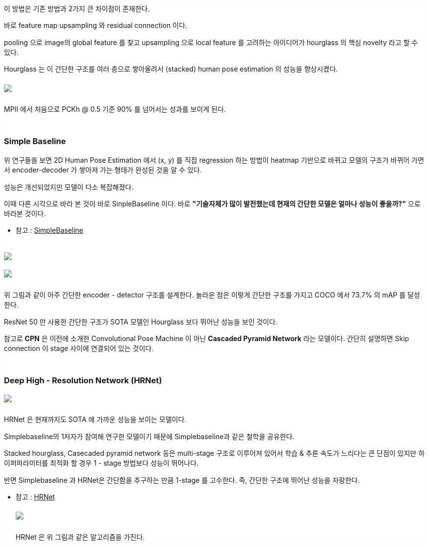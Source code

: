 이 방법은 기존 방법과 2가지 큰 차이점이 존재한다.

바로 feature map upsampling 와 residual connection 이다.

pooling 으로 image의 global feature 를 찾고 upsampling 으로 local feature 를 고려하는 아이디어가 hourglass 의 핵심 novelty 라고 할 수 있다.

Hourglass 는 이 간단한 구조를 여러 층으로 쌓아올려서  (stacked) human pose estimation 의 성능을 향상시켰다.
<br></br>
![](https://aiffelstaticprd.blob.core.windows.net/media/images/18.max-800x600.png)
<br></br>
MPII 에서 처음으로 PCKh @ 0.5 기준 90% 를 넘어서는 성과를 보이게 된다.
<br></br>
### Simple Baseline

위 연구들을 보면 2D Human Pose Estimation 에서 (x, y) 를 직접 regression 하는 방법이 heatmap 기반으로 바뀌고 모델의 구조가 바뀌어 가면서 encoder-decoder 가 쌓아져 가는 형태가 완성된 것을 알 수 있다.

성능은 개선되었지만 모델이 다소 복잡해졌다.

이때 다른 시각으로 바라 본 것이 바로 SinpleBaseline 이다. 바로 **"기술자체가 많이 발전했는데 현재의 간단한 모델은 얼마나 성능이 좋을까?"** 으로 바라본 것이다.

+ 참고 : [SimpleBaseline](https://arxiv.org/pdf/1804.06208.pdf)
<br></br>

![](https://aiffelstaticprd.blob.core.windows.net/media/images/19.max-800x600.png)

![](https://aiffelstaticprd.blob.core.windows.net/media/images/20.max-800x600.png)
<br></br>
위 그림과 같이 아주 간단한 encoder - detector 구조를 설계한다. 놀라운 점은 이렇게 간단한 구조를 가지고 COCO 에서 73.7% 의 mAP 를 달성한다.

ResNet 50 만 사용한 간단한 구조가 SOTA 모델인 Hourglass 보다 뛰어난 성능을 보인 것이다.

참고로 **CPN** 은 이전에 소개한 Convolutional Pose Machine 이 아닌 **Cascaded Pyramid Network** 라는 모델이다. 간단히 설명하면 Skip connection 이 stage 사이에 연결되어 있는 것이다.
<br></br>

### Deep High - Resolution Network (HRNet)

![](https://aiffelstaticprd.blob.core.windows.net/media/images/22.max-800x600.png)
<br></br>
HRNet 은 현재까지도 SOTA 에 가까운 성능을 보이는 모델이다.

Simplebaseline의 1저자가 참여해 연구한 모델이기 때문에 Simplebaseline과 같은 철학을 공유한다.

Stacked hourglass, Casecaded pyramid network 등은 multi-stage 구조로 이루어져 있어서 학습 & 추론 속도가 느리다는 큰 단점이 있지만 하이퍼파라미터를 최적화 할 경우 1 - stage 방법보다 성능이 뛰어나다.

반면 Simplebaseline 과 HRNet은 간단함을 추구하는 만큼 1-stage 를 고수한다. 즉, 간단한 구조에 뛰어난 성능을 자랑한다.

+ 참고 : [HRNet](https://arxiv.org/pdf/1902.09212.pdf)
<br></br>
![](https://aiffelstaticprd.blob.core.windows.net/media/images/23.max-800x600.png)
<br></br>
HRNet 은 위 그림과 같은 알고리즘을 가진다.
